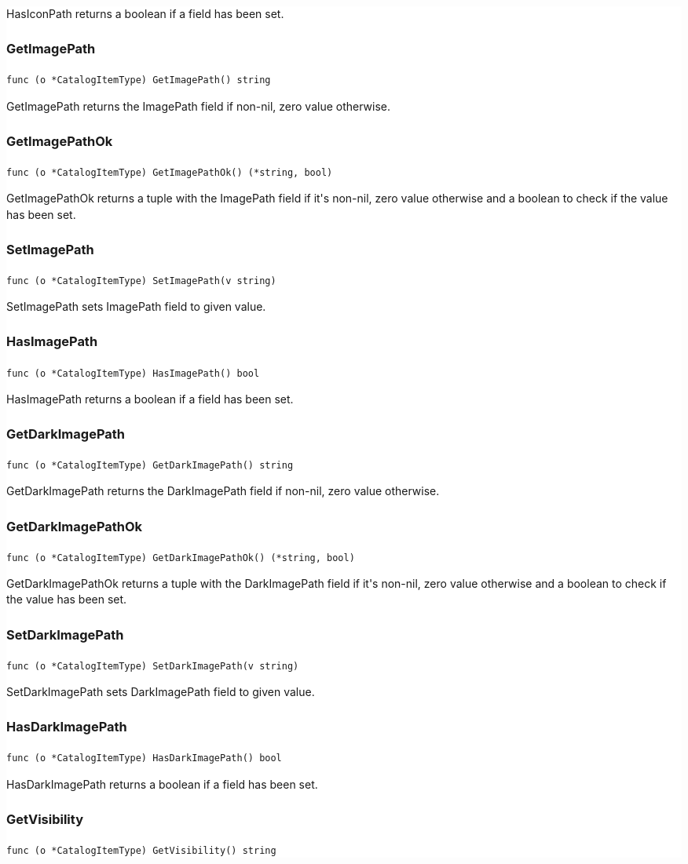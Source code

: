HasIconPath returns a boolean if a field has been set.

### GetImagePath

`func (o *CatalogItemType) GetImagePath() string`

GetImagePath returns the ImagePath field if non-nil, zero value otherwise.

### GetImagePathOk

`func (o *CatalogItemType) GetImagePathOk() (*string, bool)`

GetImagePathOk returns a tuple with the ImagePath field if it's non-nil, zero value otherwise
and a boolean to check if the value has been set.

### SetImagePath

`func (o *CatalogItemType) SetImagePath(v string)`

SetImagePath sets ImagePath field to given value.

### HasImagePath

`func (o *CatalogItemType) HasImagePath() bool`

HasImagePath returns a boolean if a field has been set.

### GetDarkImagePath

`func (o *CatalogItemType) GetDarkImagePath() string`

GetDarkImagePath returns the DarkImagePath field if non-nil, zero value otherwise.

### GetDarkImagePathOk

`func (o *CatalogItemType) GetDarkImagePathOk() (*string, bool)`

GetDarkImagePathOk returns a tuple with the DarkImagePath field if it's non-nil, zero value otherwise
and a boolean to check if the value has been set.

### SetDarkImagePath

`func (o *CatalogItemType) SetDarkImagePath(v string)`

SetDarkImagePath sets DarkImagePath field to given value.

### HasDarkImagePath

`func (o *CatalogItemType) HasDarkImagePath() bool`

HasDarkImagePath returns a boolean if a field has been set.

### GetVisibility

`func (o *CatalogItemType) GetVisibility() string`
